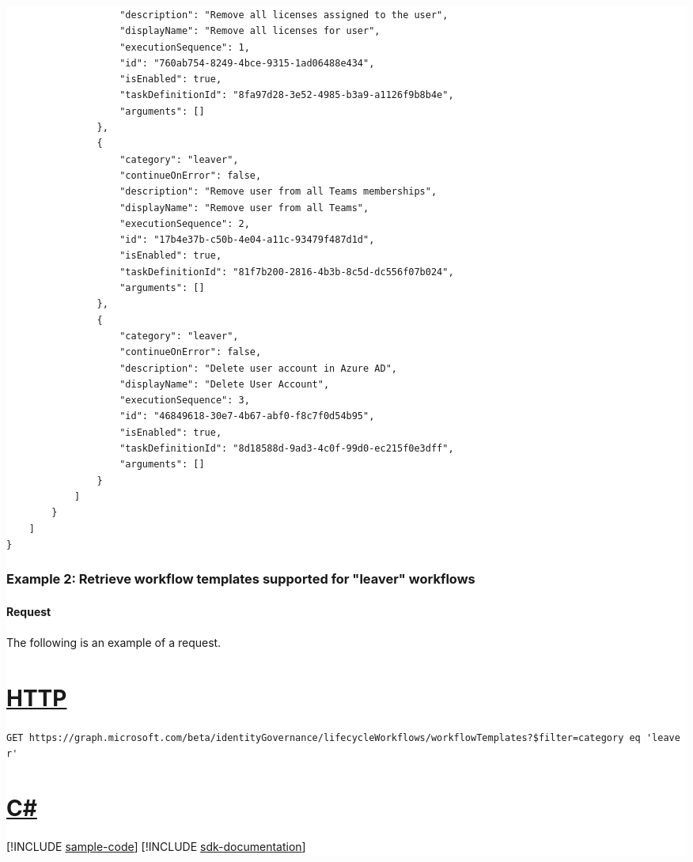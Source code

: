 ``` http
                    "description": "Remove all licenses assigned to the user",
                    "displayName": "Remove all licenses for user",
                    "executionSequence": 1,
                    "id": "760ab754-8249-4bce-9315-1ad06488e434",
                    "isEnabled": true,
                    "taskDefinitionId": "8fa97d28-3e52-4985-b3a9-a1126f9b8b4e",
                    "arguments": []
                },
                {
                    "category": "leaver",
                    "continueOnError": false,
                    "description": "Remove user from all Teams memberships",
                    "displayName": "Remove user from all Teams",
                    "executionSequence": 2,
                    "id": "17b4e37b-c50b-4e04-a11c-93479f487d1d",
                    "isEnabled": true,
                    "taskDefinitionId": "81f7b200-2816-4b3b-8c5d-dc556f07b024",
                    "arguments": []
                },
                {
                    "category": "leaver",
                    "continueOnError": false,
                    "description": "Delete user account in Azure AD",
                    "displayName": "Delete User Account",
                    "executionSequence": 3,
                    "id": "46849618-30e7-4b67-abf0-f8c7f0d54b95",
                    "isEnabled": true,
                    "taskDefinitionId": "8d18588d-9ad3-4c0f-99d0-ec215f0e3dff",
                    "arguments": []
                }
            ]
        }
    ]
}
```

### Example 2: Retrieve workflow templates supported for "leaver" workflows

#### Request

The following is an example of a request.

# [HTTP](#tab/http)

``` http
GET https://graph.microsoft.com/beta/identityGovernance/lifecycleWorkflows/workflowTemplates?$filter=category eq 'leaver'
```

# [C#](#tab/csharp)
[!INCLUDE [sample-code](../includes/snippets/csharp/lifecycleworkflows-list-workflowtemplate-filter-category-csharp-snippets.md)]
[!INCLUDE [sdk-documentation](../includes/snippets/snippets-sdk-documentation-link.md)]
